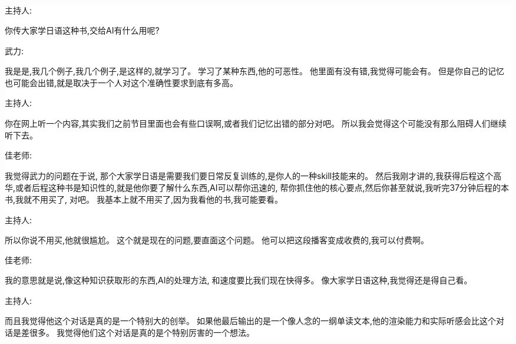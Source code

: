 

<div class="turn speaker-host">

<span class="speaker-name">主持人:</span>

你传大家学日语这种书,交给AI有什么用呢?



<div class="turn speaker-wuli">

<span class="speaker-name">武力:</span>

我是是,我几个例子,我几个例子,是这样的,就学习了。
学习了某种东西,他的可恶性。 他里面有没有错,我觉得可能会有。
但是你自己的记忆也可能会出错,就是取决于一个人对这个准确性要求到底有多高。



<div class="turn speaker-host">

<span class="speaker-name">主持人:</span>

你在网上听一个内容,其实我们之前节目里面也会有些口误啊,或者我们记忆出错的部分对吧。
所以我会觉得这个可能没有那么阻碍人们继续听下去。



<div class="turn speaker-jia">

<span class="speaker-name">佳老师:</span>

我觉得武力的问题在于说,
那个大家学日语是需要我们要日常反复训练的,是你人的一种skill技能来的。
然后我刚才讲的,我获得后程这个高华,或者后程这种书是知识性的,就是他你要了解什么东西,AI可以帮你迅速的,
帮你抓住他的核心要点,然后你甚至就说,我听完37分钟后程的本书,我就不用买了,
对吧。 我基本上就不用买了,因为我看他的书,我可能要看。



<div class="turn speaker-host">

<span class="speaker-name">主持人:</span>

所以你说不用买,他就很尴尬。 这个就是现在的问题,要直面这个问题。
他可以把这段播客变成收费的,我可以付费啊。



<div class="turn speaker-jia">

<span class="speaker-name">佳老师:</span>

我的意思就是说,像这种知识获取形的东西,AI的处理方法,
和速度要比我们现在快得多。 像大家学日语这种,我觉得还是得自己看。



<div class="turn speaker-host">

<span class="speaker-name">主持人:</span>

而且我觉得他这个对话是真的是一个特别大的创举。
如果他最后输出的是一个像人念的一纲单读文本,他的渲染能力和实际听感会比这个对话是差很多。
我觉得他们这个对话是真的是个特别厉害的一个想法。
